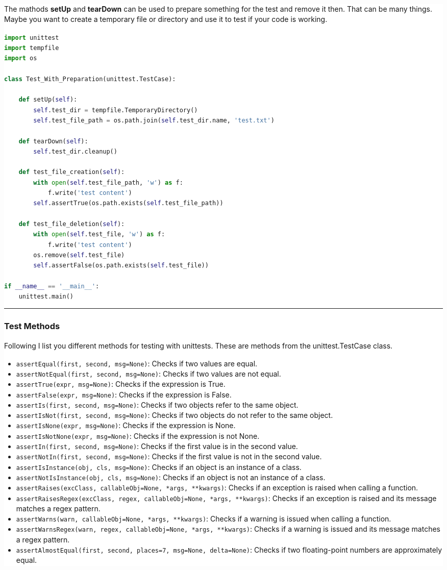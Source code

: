 

The mathods **setUp** and **tearDown** can be used to prepare something for the test and remove it then. That can be many things. Maybe you want to create a temporary file or directory and use it to test if your code is working.

``````python
import unittest
import tempfile
import os

class Test_With_Preparation(unittest.TestCase):
    
    def setUp(self):
        self.test_dir = tempfile.TemporaryDirectory()
        self.test_file_path = os.path.join(self.test_dir.name, 'test.txt')
    
    def tearDown(self):
        self.test_dir.cleanup()
    
    def test_file_creation(self):
        with open(self.test_file_path, 'w') as f:
            f.write('test content')
        self.assertTrue(os.path.exists(self.test_file_path))
    
    def test_file_deletion(self):
        with open(self.test_file, 'w') as f:
            f.write('test content')
        os.remove(self.test_file)
        self.assertFalse(os.path.exists(self.test_file))

if __name__ == '__main__':
    unittest.main()
``````



---

### Test Methods

Following I list you different methods for testing with unittests. These are methods from the unittest.TestCase class.

- `assertEqual(first, second, msg=None)`: Checks if two values are equal.
- `assertNotEqual(first, second, msg=None)`: Checks if two values are not equal.
- `assertTrue(expr, msg=None)`: Checks if the expression is True.
- `assertFalse(expr, msg=None)`: Checks if the expression is False.
- `assertIs(first, second, msg=None)`: Checks if two objects refer to the same object.
- `assertIsNot(first, second, msg=None)`: Checks if two objects do not refer to the same object.
- `assertIsNone(expr, msg=None)`: Checks if the expression is None.
- `assertIsNotNone(expr, msg=None)`: Checks if the expression is not None.
- `assertIn(first, second, msg=None)`: Checks if the first value is in the second value.
- `assertNotIn(first, second, msg=None)`: Checks if the first value is not in the second value.
- `assertIsInstance(obj, cls, msg=None)`: Checks if an object is an instance of a class.
- `assertNotIsInstance(obj, cls, msg=None)`: Checks if an object is not an instance of a class.
- `assertRaises(excClass, callableObj=None, *args, **kwargs)`: Checks if an exception is raised when calling a function.
- `assertRaisesRegex(excClass, regex, callableObj=None, *args, **kwargs)`: Checks if an exception is raised and its message matches a regex pattern.
- `assertWarns(warn, callableObj=None, *args, **kwargs)`: Checks if a warning is issued when calling a function.
- `assertWarnsRegex(warn, regex, callableObj=None, *args, **kwargs)`: Checks if a warning is issued and its message matches a regex pattern.
- `assertAlmostEqual(first, second, places=7, msg=None, delta=None)`: Checks if two floating-point numbers are approximately equal.